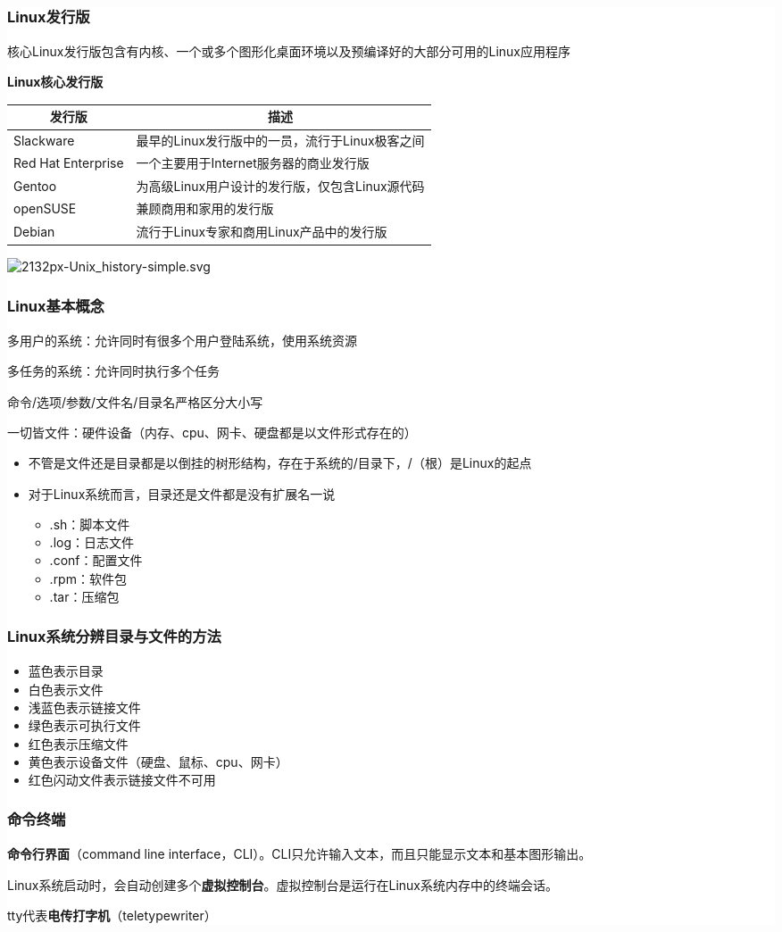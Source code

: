 ### Linux发行版

核心Linux发行版包含有内核、一个或多个图形化桌面环境以及预编译好的大部分可用的Linux应用程序

**Linux核心发行版**

| 发行版             | 描述                                           |
| ------------------ | ---------------------------------------------- |
| Slackware          | 最早的Linux发行版中的一员，流行于Linux极客之间 |
| Red Hat Enterprise | 一个主要用于Internet服务器的商业发行版         |
| Gentoo             | 为高级Linux用户设计的发行版，仅包含Linux源代码 |
| openSUSE           | 兼顾商用和家用的发行版                         |
| Debian             | 流行于Linux专家和商用Linux产品中的发行版       |

![2132px-Unix_history-simple.svg](imgs/2132px-Unix_history-simple.svg.png)

### Linux基本概念

多用户的系统：允许同时有很多个用户登陆系统，使用系统资源

多任务的系统：允许同时执行多个任务

命令/选项/参数/文件名/目录名严格区分大小写

一切皆文件：硬件设备（内存、cpu、网卡、硬盘都是以文件形式存在的）
- 不管是文件还是目录都是以倒挂的树形结构，存在于系统的/目录下，/（根）是Linux的起点

- 对于Linux系统而言，目录还是文件都是没有扩展名一说
  - .sh：脚本文件
  - .log：日志文件
  - .conf：配置文件
  - .rpm：软件包
  - .tar：压缩包

### Linux系统分辨目录与文件的方法

- 蓝色表示目录
- 白色表示文件
- 浅蓝色表示链接文件
- 绿色表示可执行文件
- 红色表示压缩文件
- 黄色表示设备文件（硬盘、鼠标、cpu、网卡）
- 红色闪动文件表示链接文件不可用

### 命令终端

**命令行界面**（command line interface，CLI）。CLI只允许输入文本，而且只能显示文本和基本图形输出。

Linux系统启动时，会自动创建多个**虚拟控制台**。虚拟控制台是运行在Linux系统内存中的终端会话。

tty代表**电传打字机**（teletypewriter）
